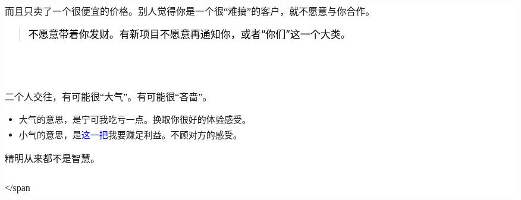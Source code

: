 <span style="font-size:12.0pt;line-height:150%;font-family:楷体;">而且只卖了一个很便宜的价格。别人觉得你是一个很“难搞”的客户，就不愿意与你合作。</span><span style="font-size:12.0pt;line-height:150%;font-family:楷体;"></span></p><blockquote class="" data-type="2" data-url="" data-author-name="" data-content-utf8-length="34" data-source-title=""><section class=""><section><span style="font-size: 17px;color: rgb(0, 0, 0);">不愿意带着你发财。有新项目不愿意再通知你，或者“你们”这一个大类。</span></section></section></blockquote><p><br></p><p><br></p><section style="margin-top: 0pt;text-align: justify;margin-left: 0pt;text-indent: 0pt;font-size: 10.5pt;font-family: Calibri;font-weight: normal;line-height: 150%;margin-bottom: 5px;"><span style="font-family: 楷体;font-size: 12pt;text-indent: 0pt;">二个人交往，有可能很“大气”。</span><span style="font-family: 楷体;font-size: 12pt;text-indent: 0pt;">有可能很“吝啬”。</span><br><span style="font-size:12.0pt;line-height:150%;font-family:楷体;"></span></section><section style="margin-top: 0pt;margin-bottom: 0pt;text-align: justify;margin-left: 0pt;text-indent: 0pt;font-size: 10.5pt;font-family: Calibri;font-weight: normal;line-height: 1.75em;"><span style="font-size:12.0pt;line-height:150%;font-family:楷体;"></span></section><ul class="list-paddingleft-2" style="list-style-type: disc;"><li style="font-size: 15px;"><section style="margin-left: 21pt;text-indent: -21pt;line-height: 1.75em;"><span style="font-size: 15px;"><span style="font-family: 宋体;">大气的意思，是宁可我吃亏一点。换取你很好的体验感受。</span></span></section></li><li style="font-size: 15px;"><section style="margin-left: 21pt;text-indent: -21pt;line-height: 1.75em;"><span style="font-size: 15px;"><span style="font-size: 15px;font-family: 宋体;">小气的意思，是</span><span style="font-size: 15px;font-family: 宋体;color: rgb(0, 0, 255);">这一把</span><span style="font-size: 15px;font-family: 宋体;">我要赚足利益。不顾对方的感受。</span></span></section></li></ul><p style="margin-bottom: 0pt;text-align: justify;margin-left: 0pt;text-indent: 0pt;font-size: 10.5pt;font-family: Calibri;font-weight: normal;line-height: 1.75em;margin-top: 5px;"><span style="font-size:12.0pt;line-height:150%;font-family:楷体;">精明从来都不是智慧。</span></p><p style="margin-top: 0pt;margin-bottom: 0pt;text-align: justify;margin-left: 0pt;text-indent: 0pt;font-size: 10.5pt;font-family: Calibri;font-weight: normal;line-height: 150%;"><span style="font-size:12.0pt;line-height:150%;font-family:楷体;"><br></span></p><p style="margin-top: 0pt;margin-bottom: 0pt;text-align: justify;margin-left: 0pt;text-indent: 0pt;font-size: 10.5pt;font-family: Calibri;font-weight: normal;line-height: 150%;"><span style="font-size:12.0pt;line-height:150%;font-family:楷体;"></span